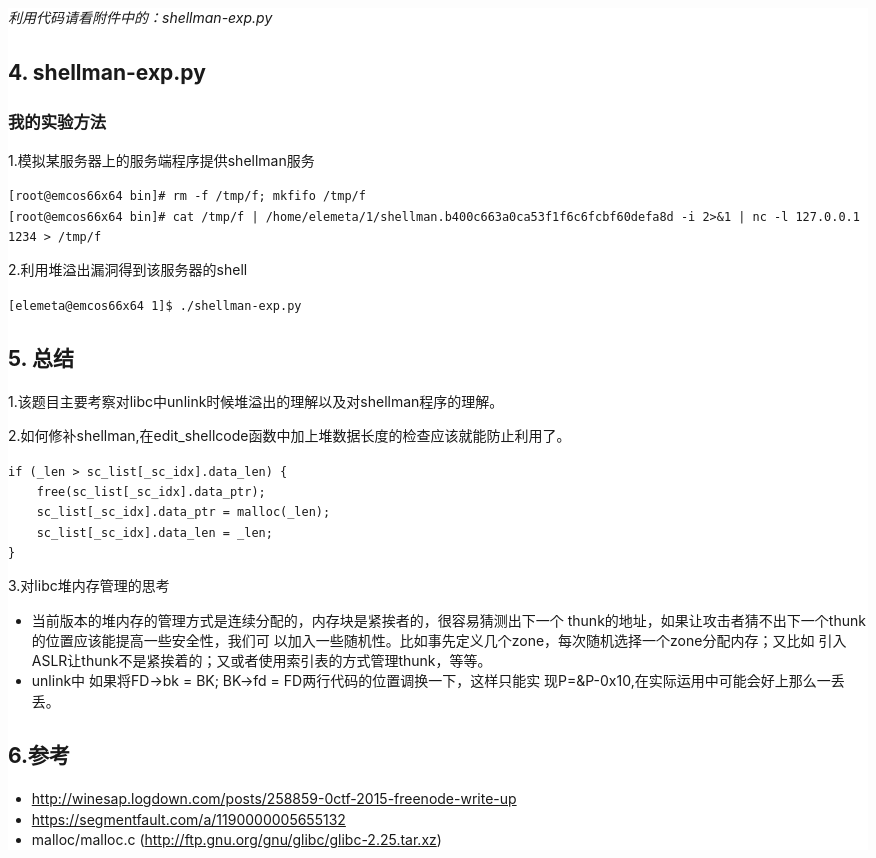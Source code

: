 *利用代码请看附件中的：shellman-exp.py*

## 4. shellman-exp.py

### 我的实验方法

1.模拟某服务器上的服务端程序提供shellman服务

    [root@emcos66x64 bin]# rm -f /tmp/f; mkfifo /tmp/f
    [root@emcos66x64 bin]# cat /tmp/f | /home/elemeta/1/shellman.b400c663a0ca53f1f6c6fcbf60defa8d -i 2>&1 | nc -l 127.0.0.1 1234 > /tmp/f

2.利用堆溢出漏洞得到该服务器的shell

    [elemeta@emcos66x64 1]$ ./shellman-exp.py

    
## 5. 总结

1.该题目主要考察对libc中unlink时候堆溢出的理解以及对shellman程序的理解。

2.如何修补shellman,在edit_shellcode函数中加上堆数据长度的检查应该就能防止利用了。
    
    if (_len > sc_list[_sc_idx].data_len) {
        free(sc_list[_sc_idx].data_ptr);
        sc_list[_sc_idx].data_ptr = malloc(_len);
        sc_list[_sc_idx].data_len = _len;
    }
 
 3.对libc堆内存管理的思考
 
 - 当前版本的堆内存的管理方式是连续分配的，内存块是紧挨者的，很容易猜测出下一个
   thunk的地址，如果让攻击者猜不出下一个thunk的位置应该能提高一些安全性，我们可
   以加入一些随机性。比如事先定义几个zone，每次随机选择一个zone分配内存；又比如
   引入ASLR让thunk不是紧挨着的；又或者使用索引表的方式管理thunk，等等。
 - unlink中 如果将FD->bk = BK; BK->fd = FD两行代码的位置调换一下，这样只能实
   现P=&P-0x10,在实际运用中可能会好上那么一丢丢。
    
## 6.参考

- http://winesap.logdown.com/posts/258859-0ctf-2015-freenode-write-up
- https://segmentfault.com/a/1190000005655132
- malloc/malloc.c (http://ftp.gnu.org/gnu/glibc/glibc-2.25.tar.xz)
